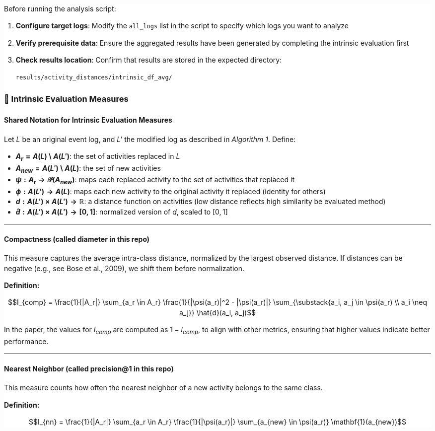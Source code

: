 Before running the analysis script:

1. **Configure target logs**: Modify the `all_logs` list in the script to specify which logs you want to analyze

2. **Verify prerequisite data**: Ensure the aggregated results have been generated by completing the intrinsic evaluation first

3. **Check results location**: Confirm that results are stored in the expected directory:
   ```
   results/activity_distances/intrinsic_df_avg/
   ```

### 🔎 Intrinsic Evaluation Measures 

#### Shared Notation for Intrinsic Evaluation Measures

Let $L$ be an original event log, and $L'$ the modified log as described in *Algorithm 1*. Define:

- **$A_r = A(L) \setminus A(L')$**: the set of activities replaced in $L$
- **$A_{new} = A(L') \setminus A(L)$**: the set of new activities
- **$\psi: A_r \to \mathcal{P}(A_{new})$**: maps each replaced activity to the set of activities that replaced it
- **$\phi: A(L') \to A(L)$**: maps each new activity to the original activity it replaced (identity for others)
- **$d: A(L') \times A(L') \to \mathbb{R}$**: a distance function on activities (low distance reflects high similarity be evaluated method)
- **$\hat{d}: A(L') \times A(L') \to [0, 1]$**: normalized version of $d$, scaled to $[0, 1]$

---

#### Compactness (called diameter in this repo)

This measure captures the average intra-class distance, normalized by the largest observed distance. If distances can be negative (e.g., see Bose et al., 2009), we shift them before normalization.

**Definition:**

```math
I_{comp} = \frac{1}{|A_r|} \sum_{a_r \in A_r} \frac{1}{|\psi(a_r)|^2 - |\psi(a_r)|} \sum_{\substack{a_i, a_j \in \psi(a_r) \\ a_i \neq a_j}} \hat{d}(a_i, a_j)
```
In the paper, the values for $I_{comp}$ are computed as $1 - I_{comp}$, to align with other metrics, ensuring that higher values indicate better performance.

---

#### Nearest Neighbor (called precision@1 in this repo)

This measure counts how often the nearest neighbor of a new activity belongs to the same class.

**Definition:**

```math
I_{nn} = \frac{1}{|A_r|} \sum_{a_r \in A_r} \frac{1}{|\psi(a_r)|} \sum_{a_{new} \in \psi(a_r)} \mathbf{1}(a_{new})
```
